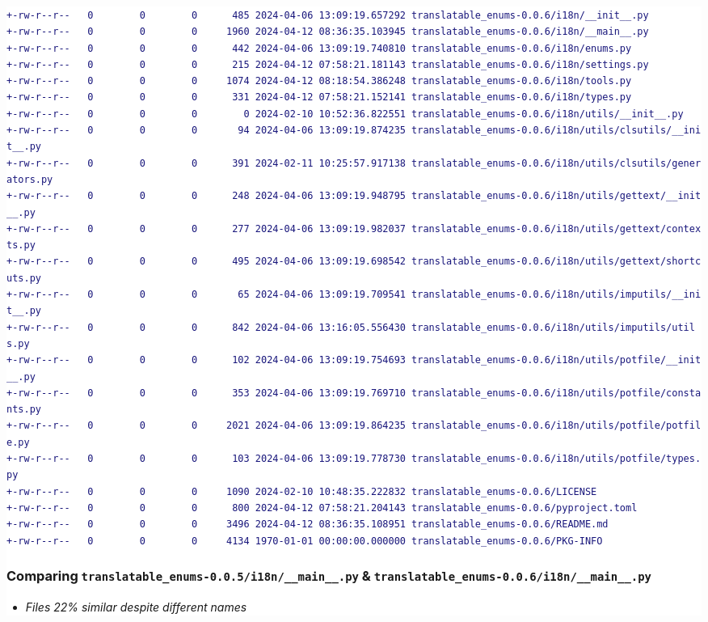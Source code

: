 ```diff
+-rw-r--r--   0        0        0      485 2024-04-06 13:09:19.657292 translatable_enums-0.0.6/i18n/__init__.py
+-rw-r--r--   0        0        0     1960 2024-04-12 08:36:35.103945 translatable_enums-0.0.6/i18n/__main__.py
+-rw-r--r--   0        0        0      442 2024-04-06 13:09:19.740810 translatable_enums-0.0.6/i18n/enums.py
+-rw-r--r--   0        0        0      215 2024-04-12 07:58:21.181143 translatable_enums-0.0.6/i18n/settings.py
+-rw-r--r--   0        0        0     1074 2024-04-12 08:18:54.386248 translatable_enums-0.0.6/i18n/tools.py
+-rw-r--r--   0        0        0      331 2024-04-12 07:58:21.152141 translatable_enums-0.0.6/i18n/types.py
+-rw-r--r--   0        0        0        0 2024-02-10 10:52:36.822551 translatable_enums-0.0.6/i18n/utils/__init__.py
+-rw-r--r--   0        0        0       94 2024-04-06 13:09:19.874235 translatable_enums-0.0.6/i18n/utils/clsutils/__init__.py
+-rw-r--r--   0        0        0      391 2024-02-11 10:25:57.917138 translatable_enums-0.0.6/i18n/utils/clsutils/generators.py
+-rw-r--r--   0        0        0      248 2024-04-06 13:09:19.948795 translatable_enums-0.0.6/i18n/utils/gettext/__init__.py
+-rw-r--r--   0        0        0      277 2024-04-06 13:09:19.982037 translatable_enums-0.0.6/i18n/utils/gettext/contexts.py
+-rw-r--r--   0        0        0      495 2024-04-06 13:09:19.698542 translatable_enums-0.0.6/i18n/utils/gettext/shortcuts.py
+-rw-r--r--   0        0        0       65 2024-04-06 13:09:19.709541 translatable_enums-0.0.6/i18n/utils/imputils/__init__.py
+-rw-r--r--   0        0        0      842 2024-04-06 13:16:05.556430 translatable_enums-0.0.6/i18n/utils/imputils/utils.py
+-rw-r--r--   0        0        0      102 2024-04-06 13:09:19.754693 translatable_enums-0.0.6/i18n/utils/potfile/__init__.py
+-rw-r--r--   0        0        0      353 2024-04-06 13:09:19.769710 translatable_enums-0.0.6/i18n/utils/potfile/constants.py
+-rw-r--r--   0        0        0     2021 2024-04-06 13:09:19.864235 translatable_enums-0.0.6/i18n/utils/potfile/potfile.py
+-rw-r--r--   0        0        0      103 2024-04-06 13:09:19.778730 translatable_enums-0.0.6/i18n/utils/potfile/types.py
+-rw-r--r--   0        0        0     1090 2024-02-10 10:48:35.222832 translatable_enums-0.0.6/LICENSE
+-rw-r--r--   0        0        0      800 2024-04-12 07:58:21.204143 translatable_enums-0.0.6/pyproject.toml
+-rw-r--r--   0        0        0     3496 2024-04-12 08:36:35.108951 translatable_enums-0.0.6/README.md
+-rw-r--r--   0        0        0     4134 1970-01-01 00:00:00.000000 translatable_enums-0.0.6/PKG-INFO
```

### Comparing `translatable_enums-0.0.5/i18n/__main__.py` & `translatable_enums-0.0.6/i18n/__main__.py`

 * *Files 22% similar despite different names*
